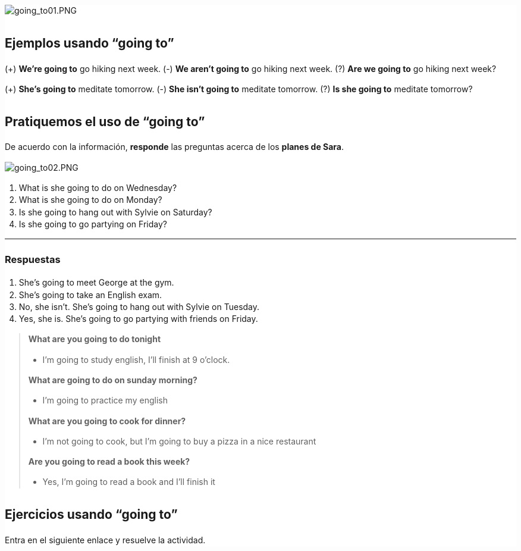 ![going_to01.PNG](https://cdn.document360.io/da52b302-22aa-4a71-9908-ba18e68ffee7/Images/Documentation/going_to01.PNG)

## Ejemplos usando “going to”

(+) **We’re going to** go hiking next week.
(-) **We aren’t going to** go hiking next week.
(?) **Are we going to** go hiking next week?

(+) **She’s going to** meditate tomorrow.
(-) **She isn’t going to** meditate tomorrow.
(?) **Is she going to** meditate tomorrow?

## Pratiquemos el uso de “going to”

De acuerdo con la información, **responde** las preguntas acerca de los **planes de Sara**.

![going_to02.PNG](https://cdn.document360.io/da52b302-22aa-4a71-9908-ba18e68ffee7/Images/Documentation/going_to02.PNG)

1. What is she going to do on Wednesday?
2. What is she going to do on Monday?
3. Is she going to hang out with Sylvie on Saturday?
4. Is she going to go partying on Friday?

------

### Respuestas

1. She’s going to meet George at the gym.
2. She’s going to take an English exam.
3. No, she isn’t. She’s going to hang out with Sylvie on Tuesday.
4. Yes, she is. She’s going to go partying with friends on Friday.

> **What are you going to do tonight**
>
> - I’m going to study english, I’ll finish at 9 o’clock.
>
> **What are going to do on sunday morning?**
>
> - I’m going to practice my english
>
> **What are you going to cook for dinner?**
>
> - I’m not going to cook, but I’m going to buy a pizza in a nice restaurant
>
> **Are you going to read a book this week?**
>
> - Yes, I’m going to read a book and I’ll finish it

## Ejercicios usando “going to”

Entra en el siguiente enlace y resuelve la actividad.

